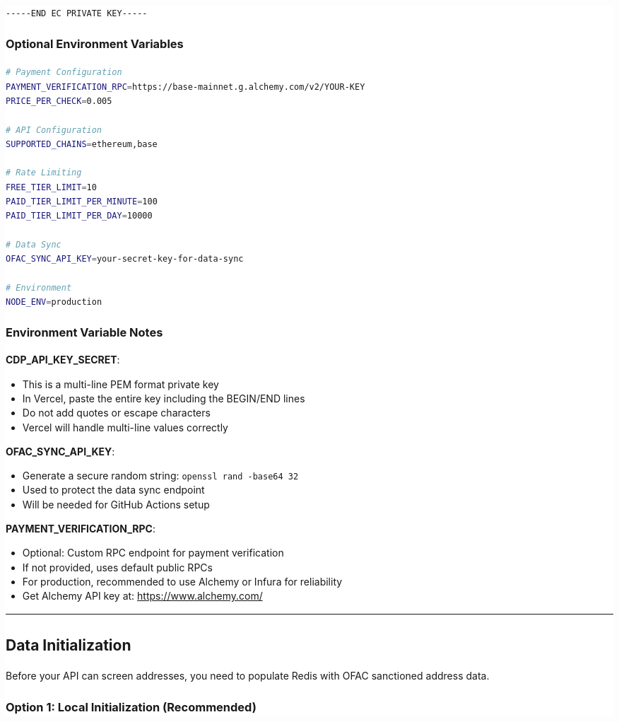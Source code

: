 ```bash
-----END EC PRIVATE KEY-----
```

### Optional Environment Variables

```bash
# Payment Configuration
PAYMENT_VERIFICATION_RPC=https://base-mainnet.g.alchemy.com/v2/YOUR-KEY
PRICE_PER_CHECK=0.005

# API Configuration
SUPPORTED_CHAINS=ethereum,base

# Rate Limiting
FREE_TIER_LIMIT=10
PAID_TIER_LIMIT_PER_MINUTE=100
PAID_TIER_LIMIT_PER_DAY=10000

# Data Sync
OFAC_SYNC_API_KEY=your-secret-key-for-data-sync

# Environment
NODE_ENV=production
```

### Environment Variable Notes

**CDP_API_KEY_SECRET**:
- This is a multi-line PEM format private key
- In Vercel, paste the entire key including the BEGIN/END lines
- Do not add quotes or escape characters
- Vercel will handle multi-line values correctly

**OFAC_SYNC_API_KEY**:
- Generate a secure random string: `openssl rand -base64 32`
- Used to protect the data sync endpoint
- Will be needed for GitHub Actions setup

**PAYMENT_VERIFICATION_RPC**:
- Optional: Custom RPC endpoint for payment verification
- If not provided, uses default public RPCs
- For production, recommended to use Alchemy or Infura for reliability
- Get Alchemy API key at: https://www.alchemy.com/

---

## Data Initialization

Before your API can screen addresses, you need to populate Redis with OFAC sanctioned address data.

### Option 1: Local Initialization (Recommended)
